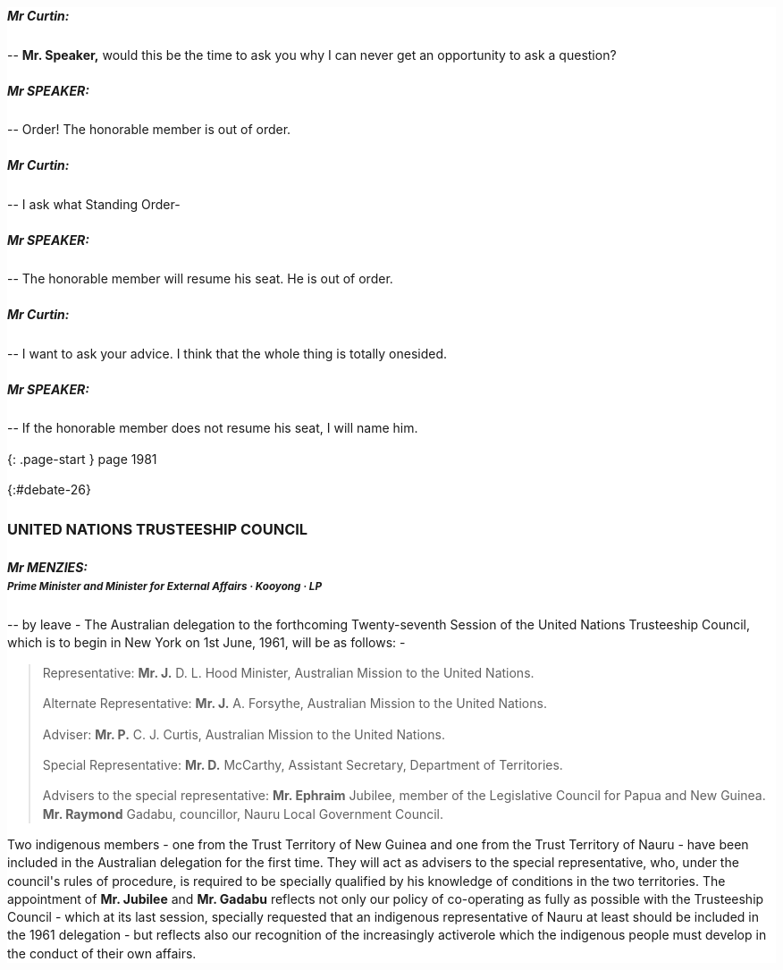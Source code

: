 ##### Mr Curtin:

--  **Mr. Speaker,**  would this be the time to ask you why I can never get an opportunity to ask a question? 

##### Mr SPEAKER:

--  Order! The honorable member is out of order. 

##### Mr Curtin:

--  I ask what Standing Order- 

##### Mr SPEAKER:

--  The honorable member will resume his seat. He is out of order. 

##### Mr Curtin:

--  I want to ask your advice. I think that the whole thing is totally onesided. 

##### Mr SPEAKER:

-- If the honorable member does not resume his seat, I will name him. 

{: .page-start }
page 1981

{:#debate-26}
### UNITED NATIONS TRUSTEESHIP COUNCIL

##### Mr MENZIES:<br><small class="text-muted">Prime Minister and Minister for External Affairs &middot; Kooyong &middot; LP</small>

-- by leave - The Australian delegation to the forthcoming Twenty-seventh Session of the United Nations Trusteeship Council, which is to begin in New York on 1st June, 1961, will be as follows: - 

  >Representative:  **Mr. J.**  D. L. Hood Minister, Australian Mission to the United Nations. 
  >
  >Alternate Representative:  **Mr. J.**  A. Forsythe, Australian Mission to the United Nations. 
  >
  >Adviser:  **Mr. P.**  C. J. Curtis, Australian Mission to the United Nations. 
  >
  >Special Representative:  **Mr. D.**  McCarthy, Assistant Secretary, Department of Territories. 
  >
  >Advisers to the special representative:  **Mr. Ephraim**  Jubilee, member of the Legislative Council for Papua and New Guinea.  **Mr. Raymond**  Gadabu, councillor, Nauru Local Government Council. 

Two indigenous members - one from the Trust Territory of New Guinea and one from the Trust Territory of Nauru - have been included in the Australian delegation for the first time. They will act as advisers to the special representative, who, under the council's rules of procedure, is required to be specially qualified by his knowledge of conditions in the two territories. The appointment of  **Mr. Jubilee**  and  **Mr. Gadabu**  reflects not only our policy of co-operating as fully as possible with the Trusteeship Council - which at its last session, specially requested that an indigenous representative of Nauru at least should be included in the 1961 delegation - but reflects also our recognition  of  the increasingly activerole which the indigenous people must develop in the conduct  of  their own affairs. 
